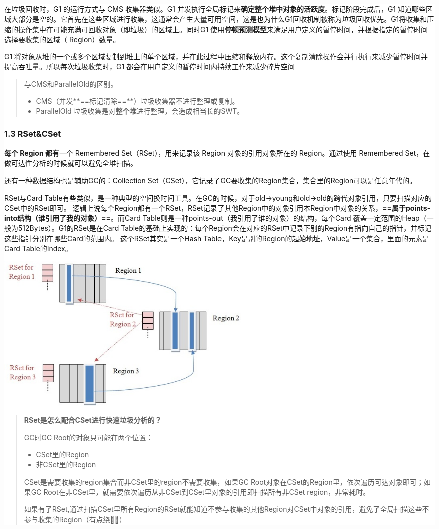在垃圾回收时，G1 的运行方式与 CMS 收集器类似。G1 并发执行全局标记来**确定整个堆中对象的活跃度**。标记阶段完成后，G1 知道哪些区域大部分是空的。它首先在这些区域进行收集，这通常会产生大量可用空间，这是也为什么G1回收机制被称为垃圾回收优先。G1将收集和压缩的操作集中在可能充满可回收对象（即垃圾）的区域上。同时G1 使用**停顿预测模型**来满足用户定义的暂停时间，并根据指定的暂停时间选择要收集的区域（ Region）数量。

G1 将对象从堆的一个或多个区域复制到堆上的单个区域，并在此过程中压缩和释放内存。这个复制清除操作会并行执行来减少暂停时间并提高吞吐量。所以每次垃圾收集时，G1 都会在用户定义的暂停时间内持续工作来减少碎片空间

>  与CMS和ParallelOld的区别。
>
>  - CMS（并发**==标记清除==**）垃圾收集器不进行整理或复制。
>  - ParallelOld 垃圾收集是对**整个堆**进行整理，会造成相当长的SWT。

### 1.3 RSet&CSet

**每个 Region 都有**一个 Remembered Set（RSet），用来记录该 Region 对象的引用对象所在的 Region。通过使用 Remembered Set，在做可达性分析的时候就可以避免全堆扫描。

还有一种数据结构也是辅助GC的：Collection Set（CSet），它记录了GC要收集的Region集合，集合里的Region可以是任意年代的。

RSet与Card Table有些类似，是一种典型的空间换时间工具。在GC的时候，对于old->young和old->old的跨代对象引用，只要扫描对应的CSet中的RSet即可。 逻辑上说每个Region都有一个RSet，RSet记录了其他Region中的对象引用本Region中对象的关系，**==属于points-into结构（谁引用了我的对象）==**。而Card Table则是一种points-out（我引用了谁的对象）的结构，每个Card 覆盖一定范围的Heap（一般为512Bytes）。G1的RSet是在Card Table的基础上实现的：每个Region会在对应的RSet中记录下别的Region有指向自己的指针，并标记这些指针分别在哪些Card的范围内。 这个RSet其实是一个Hash Table，Key是别的Region的起始地址，Value是一个集合，里面的元素是Card Table的Index。

<img src="./3-G1%E5%9E%83%E5%9C%BE%E5%9B%9E%E6%94%B6%E5%99%A8%E8%AF%A6%E8%A7%A3.assets/5aea17be.jpg" alt="5aea17be" style="zoom: 80%;" />

> **RSet是怎么配合CSet进行快速垃圾分析的？**
>
> GC时GC Root的对象只可能在两个位置：
>
> - CSet里的Region
> - 非CSet里的Region
>
> CSet是需要收集的region集合而非CSet里的region不需要收集，如果GC Root对象在CSet的Region里，依次遍历可达对象即可；如果GC Root在非CSet里，就需要依次遍历从非CSet到CSet里对象的引用即扫描所有非CSet region，非常耗时。
>
> 如果有了RSet,通过扫描CSet里所有Region的RSet就能知道不参与收集的其他Region对CSet中对象的引用，避免了全局扫描这些不参与收集的Region（有点绕😵‍💫）
